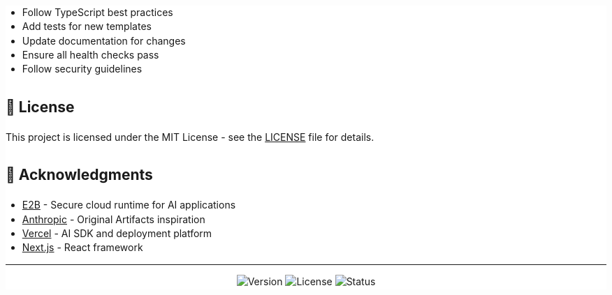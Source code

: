 - Follow TypeScript best practices
- Add tests for new templates
- Update documentation for changes
- Ensure all health checks pass
- Follow security guidelines

## 📄 License

This project is licensed under the MIT License - see the [LICENSE](LICENSE) file for details.

## 🙏 Acknowledgments

- [E2B](https://e2b.dev/) - Secure cloud runtime for AI applications
- [Anthropic](https://anthropic.com/) - Original Artifacts inspiration
- [Vercel](https://vercel.com/) - AI SDK and deployment platform
- [Next.js](https://nextjs.org/) - React framework

---

<div align="center">
  <img src="https://img.shields.io/badge/Version-2.0.0-blue" alt="Version">
  <img src="https://img.shields.io/badge/License-MIT-yellow.svg" alt="License">
  <img src="https://img.shields.io/badge/Status-Production--Ready-brightgreen" alt="Status">
</div>
        